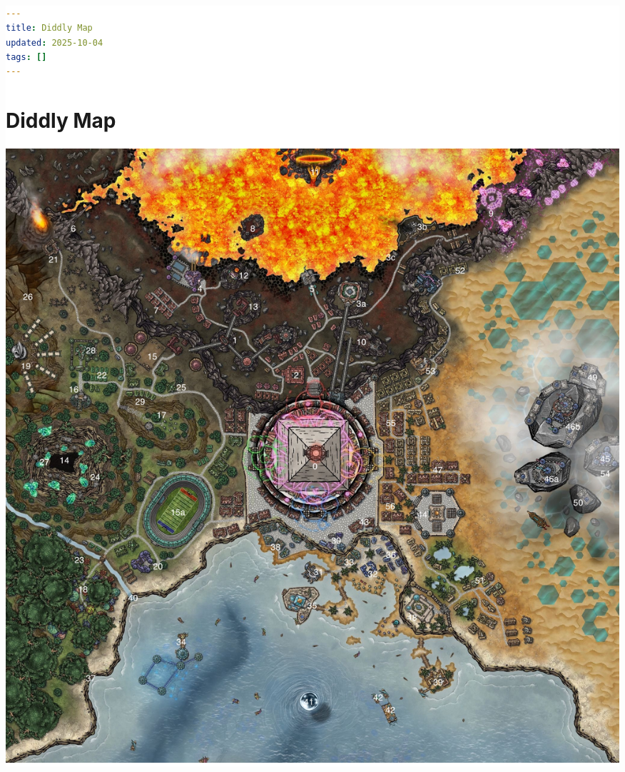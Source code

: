 ```yaml
---
title: Diddly Map
updated: 2025-10-04
tags: []
---
```


# Diddly Map

![F569F159-9307-49BB-A6B8-66A6714AA474](assets/images/F569F159-9307-49BB-A6B8-66A6714AA474.jpg)
